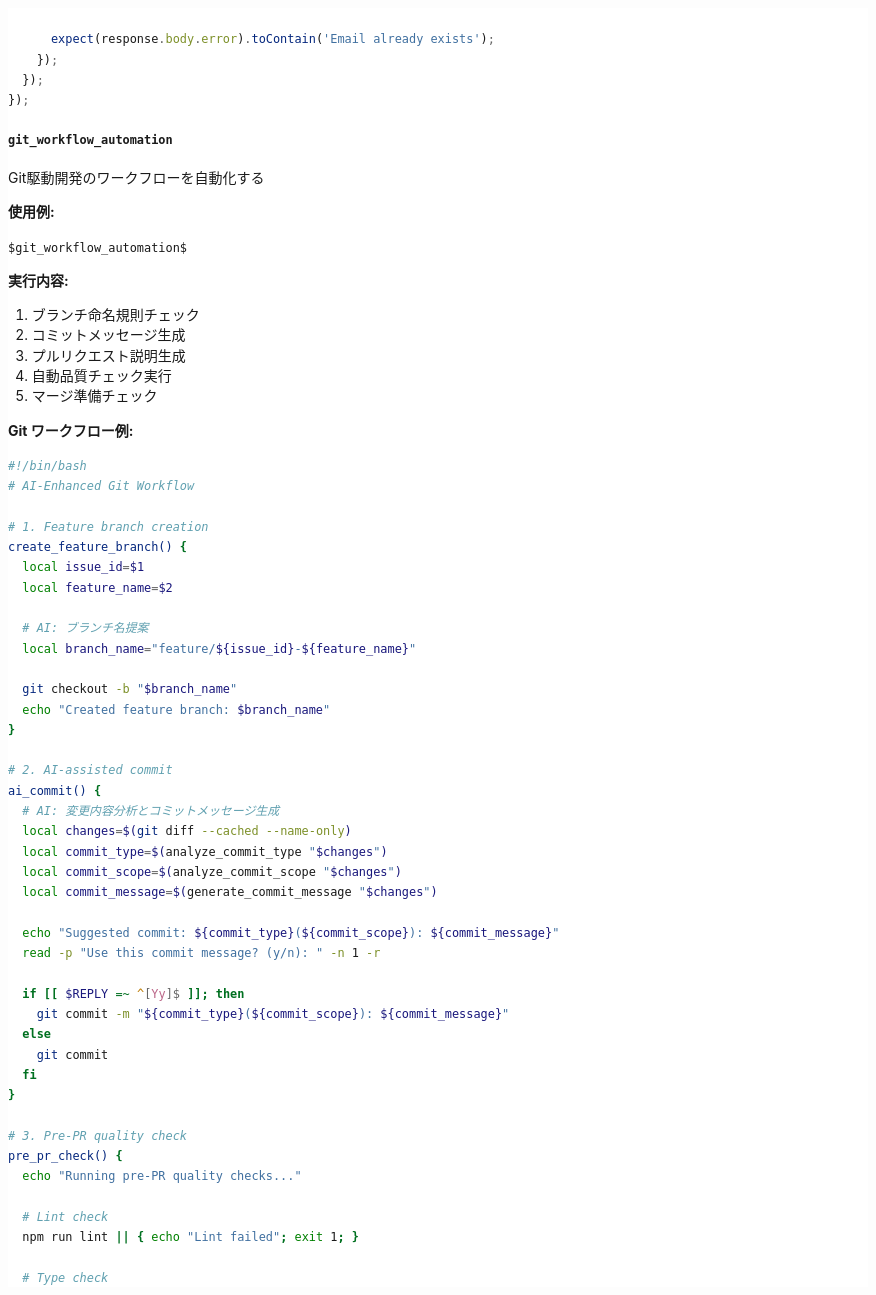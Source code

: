 ```typescript

      expect(response.body.error).toContain('Email already exists');
    });
  });
});
```

#### `git_workflow_automation`
Git駆動開発のワークフローを自動化する

**使用例:**
```
$git_workflow_automation$
```

**実行内容:**
1. ブランチ命名規則チェック
2. コミットメッセージ生成
3. プルリクエスト説明生成
4. 自動品質チェック実行
5. マージ準備チェック

**Git ワークフロー例:**
```bash
#!/bin/bash
# AI-Enhanced Git Workflow

# 1. Feature branch creation
create_feature_branch() {
  local issue_id=$1
  local feature_name=$2
  
  # AI: ブランチ名提案
  local branch_name="feature/${issue_id}-${feature_name}"
  
  git checkout -b "$branch_name"
  echo "Created feature branch: $branch_name"
}

# 2. AI-assisted commit
ai_commit() {
  # AI: 変更内容分析とコミットメッセージ生成
  local changes=$(git diff --cached --name-only)
  local commit_type=$(analyze_commit_type "$changes")
  local commit_scope=$(analyze_commit_scope "$changes")
  local commit_message=$(generate_commit_message "$changes")
  
  echo "Suggested commit: ${commit_type}(${commit_scope}): ${commit_message}"
  read -p "Use this commit message? (y/n): " -n 1 -r
  
  if [[ $REPLY =~ ^[Yy]$ ]]; then
    git commit -m "${commit_type}(${commit_scope}): ${commit_message}"
  else
    git commit
  fi
}

# 3. Pre-PR quality check
pre_pr_check() {
  echo "Running pre-PR quality checks..."
  
  # Lint check
  npm run lint || { echo "Lint failed"; exit 1; }
  
  # Type check
```